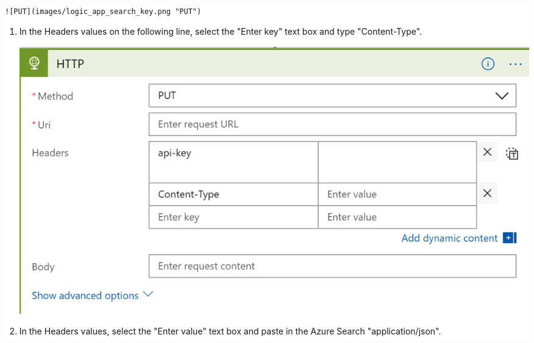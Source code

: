     ![PUT](images/logic_app_search_key.png "PUT")

1. In the Headers values on the following line, select the "Enter key" text box and type "Content-Type".

    ![PUT](images/logic_app_search_content_type.png "PUT")

1. In the Headers values, select the "Enter value" text box and paste in the Azure Search "application/json".
